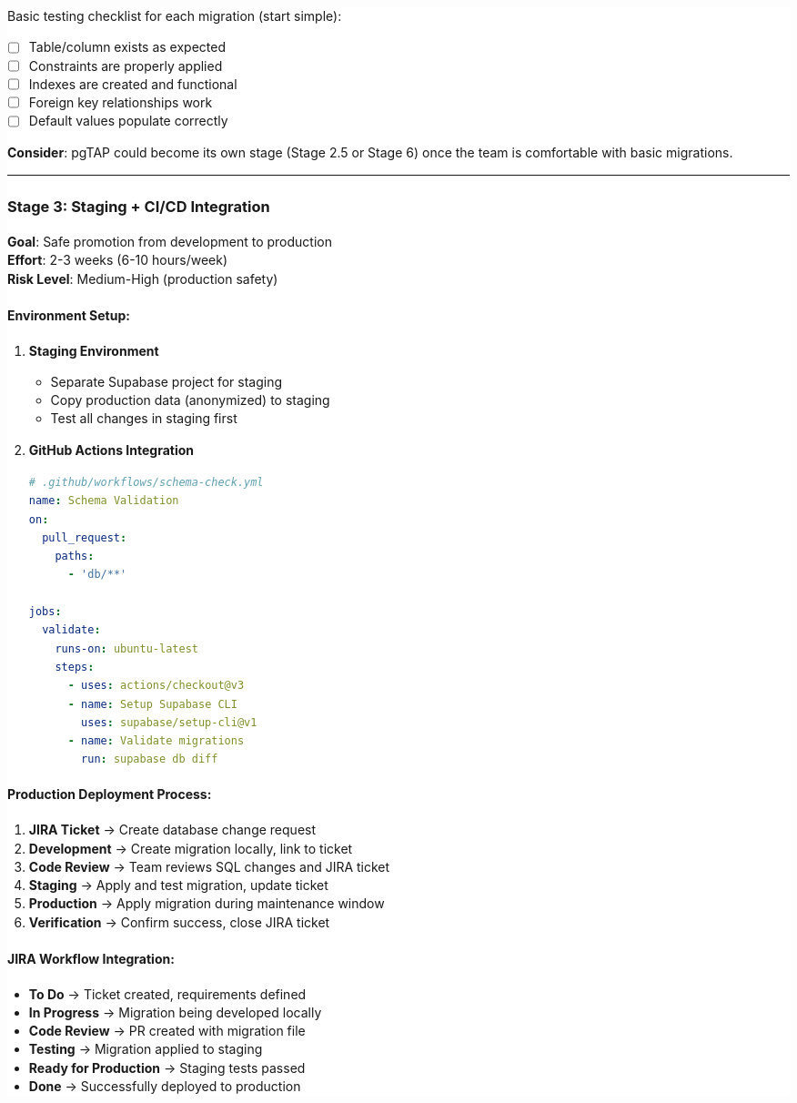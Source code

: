 Basic testing checklist for each migration (start simple):
- [ ] Table/column exists as expected
- [ ] Constraints are properly applied
- [ ] Indexes are created and functional
- [ ] Foreign key relationships work
- [ ] Default values populate correctly

**Consider**: pgTAP could become its own stage (Stage 2.5 or Stage 6) once the team is comfortable with basic migrations.

---

### Stage 3: Staging + CI/CD Integration
**Goal**: Safe promotion from development to production  
**Effort**: 2-3 weeks (6-10 hours/week)  
**Risk Level**: Medium-High (production safety)

#### Environment Setup:
1. **Staging Environment**
   - Separate Supabase project for staging
   - Copy production data (anonymized) to staging
   - Test all changes in staging first

2. **GitHub Actions Integration**
   ```yaml
   # .github/workflows/schema-check.yml
   name: Schema Validation
   on:
     pull_request:
       paths:
         - 'db/**'
   
   jobs:
     validate:
       runs-on: ubuntu-latest
       steps:
         - uses: actions/checkout@v3
         - name: Setup Supabase CLI
           uses: supabase/setup-cli@v1
         - name: Validate migrations
           run: supabase db diff
   ```

#### Production Deployment Process:
1. **JIRA Ticket** → Create database change request
2. **Development** → Create migration locally, link to ticket
3. **Code Review** → Team reviews SQL changes and JIRA ticket
4. **Staging** → Apply and test migration, update ticket
5. **Production** → Apply migration during maintenance window
6. **Verification** → Confirm success, close JIRA ticket

#### JIRA Workflow Integration:
- **To Do** → Ticket created, requirements defined
- **In Progress** → Migration being developed locally
- **Code Review** → PR created with migration file
- **Testing** → Migration applied to staging
- **Ready for Production** → Staging tests passed
- **Done** → Successfully deployed to production
